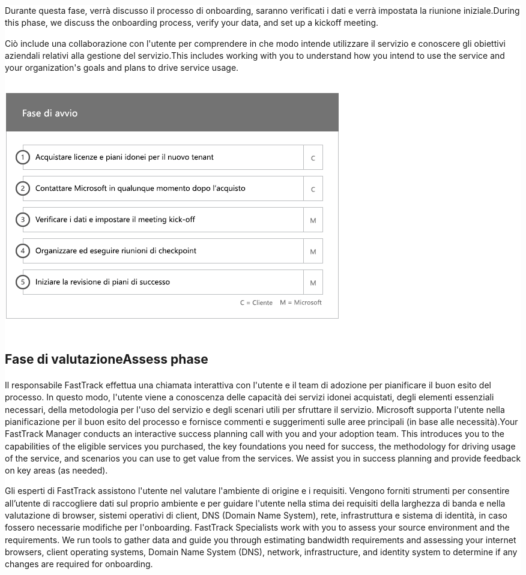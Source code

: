 <span data-ttu-id="2be63-120">Durante questa fase, verrà discusso il processo di onboarding, saranno verificati i dati e verrà impostata la riunione iniziale.</span><span class="sxs-lookup"><span data-stu-id="2be63-120">During this phase, we discuss the onboarding process, verify your data, and set up a kickoff meeting.</span></span>
  
<span data-ttu-id="2be63-121">Ciò include una collaborazione con l'utente per comprendere in che modo intende utilizzare il servizio e conoscere gli obiettivi aziendali relativi alla gestione del servizio.</span><span class="sxs-lookup"><span data-stu-id="2be63-121">This includes working with you to understand how you intend to use the service and your organization's goals and plans to drive service usage.</span></span>
  
![Passaggi onboarding durante la fase di avviamento](media/O365-Onboarding-Initiate.png)
  
## <a name="assess-phase"></a><span data-ttu-id="2be63-123">Fase di valutazione</span><span class="sxs-lookup"><span data-stu-id="2be63-123">Assess phase</span></span>

<span data-ttu-id="2be63-p106">Il responsabile FastTrack effettua una chiamata interattiva con l'utente e il team di adozione per pianificare il buon esito del processo. In questo modo, l'utente viene a conoscenza delle capacità dei servizi idonei acquistati, degli elementi essenziali necessari, della metodologia per l'uso del servizio e degli scenari utili per sfruttare il servizio. Microsoft supporta l'utente nella pianificazione per il buon esito del processo e fornisce commenti e suggerimenti sulle aree principali (in base alle necessità).</span><span class="sxs-lookup"><span data-stu-id="2be63-p106">Your FastTrack Manager conducts an interactive success planning call with you and your adoption team. This introduces you to the capabilities of the eligible services you purchased, the key foundations you need for success, the methodology for driving usage of the service, and scenarios you can use to get value from the services. We assist you in success planning and provide feedback on key areas (as needed).</span></span>
  
<span data-ttu-id="2be63-p107">Gli esperti di FastTrack assistono l'utente nel valutare l'ambiente di origine e i requisiti. Vengono forniti strumenti per consentire all’utente di raccogliere dati sul proprio ambiente e per guidare l'utente nella stima dei requisiti della larghezza di banda e nella valutazione di browser, sistemi operativi di client, DNS (Domain Name System), rete, infrastruttura e sistema di identità, in caso fossero necessarie modifiche per l'onboarding. </span><span class="sxs-lookup"><span data-stu-id="2be63-p107">FastTrack Specialists work with you to assess your source environment and the requirements. We run tools to gather data and guide you through estimating bandwidth requirements and assessing your internet browsers, client operating systems, Domain Name System (DNS), network, infrastructure, and identity system to determine if any changes are required for onboarding.</span></span> 
  